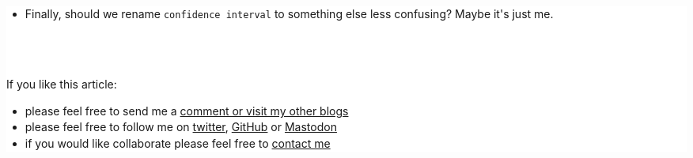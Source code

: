 - Finally, should we rename `confidence interval` to something else less confusing? Maybe it's just me. 

<br>
<br>


If you like this article:
  - please feel free to send me a [comment or visit my other blogs](https://www.kenkoonwong.com/blog/)
- please feel free to follow me on [twitter](https://twitter.com/kenkoonwong/), [GitHub](https://github.com/kenkoonwong/) or [Mastodon](https://med-mastodon.com/@kenkoonwong)
- if you would like collaborate please feel free to [contact me](https://www.kenkoonwong.com/contact/)





